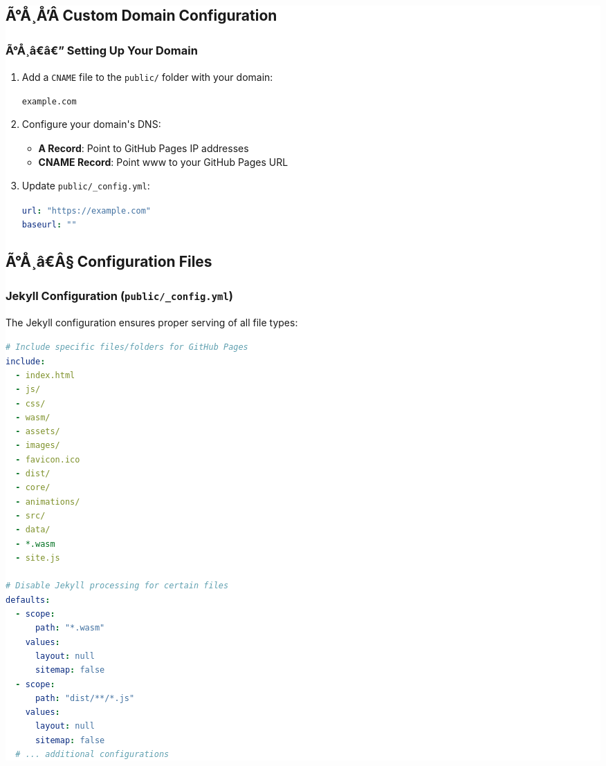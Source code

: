 ## Ã°Å¸Å’Â Custom Domain Configuration

### Ã°Å¸â€â€” Setting Up Your Domain

1. Add a `CNAME` file to the `public/` folder with your domain:
   ```
   example.com
   ```

2. Configure your domain's DNS:
   - **A Record**: Point to GitHub Pages IP addresses
   - **CNAME Record**: Point www to your GitHub Pages URL

3. Update `public/_config.yml`:
   ```yaml
   url: "https://example.com"
   baseurl: ""
   ```

## Ã°Å¸â€Â§ Configuration Files

### Jekyll Configuration (`public/_config.yml`)

The Jekyll configuration ensures proper serving of all file types:

```yaml
# Include specific files/folders for GitHub Pages
include:
  - index.html
  - js/
  - css/
  - wasm/
  - assets/
  - images/
  - favicon.ico
  - dist/
  - core/
  - animations/
  - src/
  - data/
  - *.wasm
  - site.js

# Disable Jekyll processing for certain files
defaults:
  - scope:
      path: "*.wasm"
    values:
      layout: null
      sitemap: false
  - scope:
      path: "dist/**/*.js"
    values:
      layout: null
      sitemap: false
  # ... additional configurations
```
